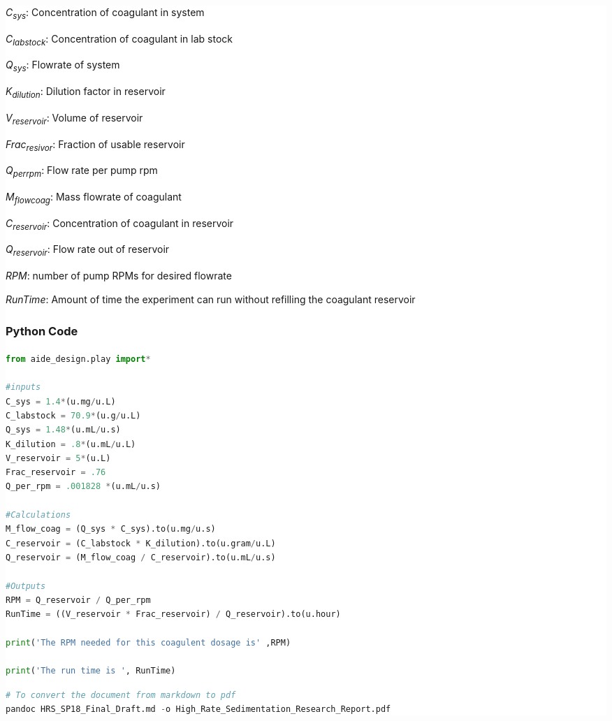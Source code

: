 $C_{sys}$: Concentration of coagulant in system

$C_{labstock}$: Concentration of coagulant in lab stock

$Q_{sys}$: Flowrate of system

$K_{dilution}$: Dilution factor in reservoir

$V_{reservoir}$: Volume of reservoir

$Frac_{resivor}$: Fraction of usable reservoir

$Q_{per rpm}$: Flow rate per pump rpm

$M_{flowcoag}$: Mass flowrate of coagulant

$C_{reservoir}$: Concentration of coagulant in reservoir

$Q_{reservoir}$: Flow rate out of reservoir

$RPM$: number of pump RPMs for desired flowrate

$RunTime$: Amount of time the experiment can run without refilling the coagulant reservoir

### Python Code

```python
from aide_design.play import*

#inputs
C_sys = 1.4*(u.mg/u.L)
C_labstock = 70.9*(u.g/u.L)
Q_sys = 1.48*(u.mL/u.s)
K_dilution = .8*(u.mL/u.L)
V_reservoir = 5*(u.L)
Frac_reservoir = .76
Q_per_rpm = .001828 *(u.mL/u.s)

#Calculations
M_flow_coag = (Q_sys * C_sys).to(u.mg/u.s)
C_reservoir = (C_labstock * K_dilution).to(u.gram/u.L)
Q_reservoir = (M_flow_coag / C_reservoir).to(u.mL/u.s)

#Outputs
RPM = Q_reservoir / Q_per_rpm
RunTime = ((V_reservoir * Frac_reservoir) / Q_reservoir).to(u.hour)

print('The RPM needed for this coagulent dosage is' ,RPM)

print('The run time is ', RunTime)
```

```python
# To convert the document from markdown to pdf
pandoc HRS_SP18_Final_Draft.md -o High_Rate_Sedimentation_Research_Report.pdf
```
